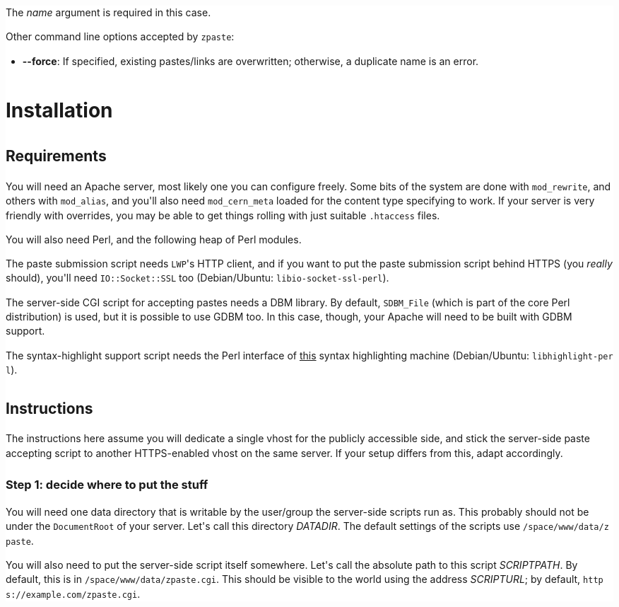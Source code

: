 The *name* argument is required in this case.

Other command line options accepted by `zpaste`:

* **--force**: If specified, existing pastes/links are overwritten;
  otherwise, a duplicate name is an error.

Installation
============

Requirements
------------

You will need an Apache server, most likely one you can configure
freely.  Some bits of the system are done with `mod_rewrite`, and
others with `mod_alias`, and you'll also need `mod_cern_meta` loaded
for the content type specifying to work.  If your server is very
friendly with overrides, you may be able to get things rolling with
just suitable `.htaccess` files.

You will also need Perl, and the following heap of Perl modules.

The paste submission script needs `LWP`'s HTTP client, and if you want
to put the paste submission script behind HTTPS (you *really* should),
you'll need `IO::Socket::SSL` too (Debian/Ubuntu:
`libio-socket-ssl-perl`).

The server-side CGI script for accepting pastes needs a DBM library.
By default, `SDBM_File` (which is part of the core Perl distribution)
is used, but it is possible to use GDBM too.  In this case, though,
your Apache will need to be built with GDBM support.

The syntax-highlight support script needs the Perl interface of
[this](http://www.andre-simon.de/) syntax highlighting machine
(Debian/Ubuntu: `libhighlight-perl`).

Instructions
------------

The instructions here assume you will dedicate a single vhost for the
publicly accessible side, and stick the server-side paste accepting
script to another HTTPS-enabled vhost on the same server.  If your
setup differs from this, adapt accordingly.

### Step 1: decide where to put the stuff

You will need one data directory that is writable by the user/group
the server-side scripts run as.  This probably should not be under the
`DocumentRoot` of your server.  Let's call this directory *DATADIR*.
The default settings of the scripts use `/space/www/data/zpaste`.

You will also need to put the server-side script itself somewhere.
Let's call the absolute path to this script *SCRIPTPATH*.  By default,
this is in `/space/www/data/zpaste.cgi`.  This should be visible to
the world using the address *SCRIPTURL*; by default,
`https://example.com/zpaste.cgi`.
